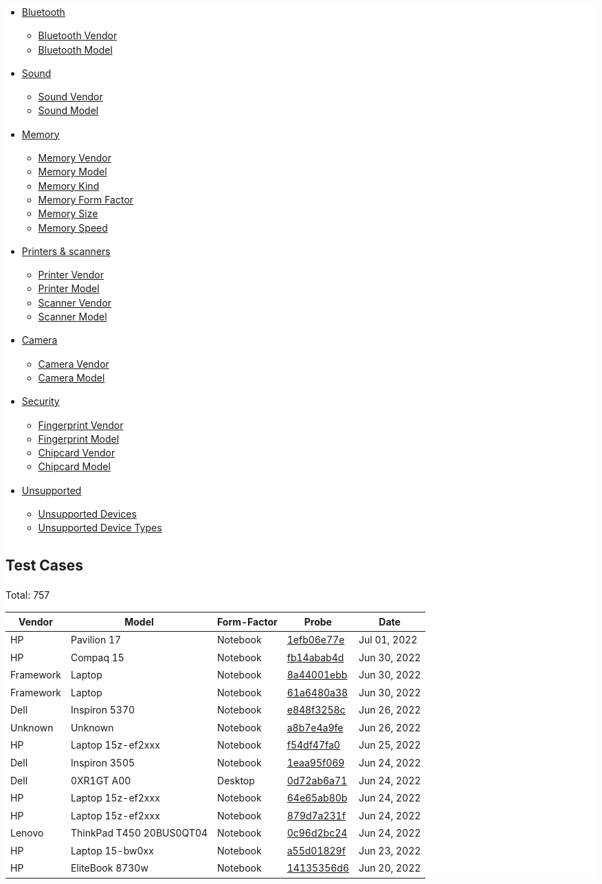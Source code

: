 * [ Bluetooth ](#bluetooth)
  - [ Bluetooth Vendor         ](#bluetooth-vendor)
  - [ Bluetooth Model          ](#bluetooth-model)

* [ Sound ](#sound)
  - [ Sound Vendor             ](#sound-vendor)
  - [ Sound Model              ](#sound-model)

* [ Memory ](#memory)
  - [ Memory Vendor            ](#memory-vendor)
  - [ Memory Model             ](#memory-model)
  - [ Memory Kind              ](#memory-kind)
  - [ Memory Form Factor       ](#memory-form-factor)
  - [ Memory Size              ](#memory-size)
  - [ Memory Speed             ](#memory-speed)

* [ Printers & scanners ](#printers--scanners)
  - [ Printer Vendor           ](#printer-vendor)
  - [ Printer Model            ](#printer-model)
  - [ Scanner Vendor           ](#scanner-vendor)
  - [ Scanner Model            ](#scanner-model)

* [ Camera ](#camera)
  - [ Camera Vendor            ](#camera-vendor)
  - [ Camera Model             ](#camera-model)

* [ Security ](#security)
  - [ Fingerprint Vendor       ](#fingerprint-vendor)
  - [ Fingerprint Model        ](#fingerprint-model)
  - [ Chipcard Vendor          ](#chipcard-vendor)
  - [ Chipcard Model           ](#chipcard-model)

* [ Unsupported ](#unsupported)
  - [ Unsupported Devices      ](#unsupported-devices)
  - [ Unsupported Device Types ](#unsupported-device-types)


Test Cases
----------

Total: 757

| Vendor        | Model                       | Form-Factor | Probe                                                      | Date         |
|---------------|-----------------------------|-------------|------------------------------------------------------------|--------------|
| HP            | Pavilion 17                 | Notebook    | [1efb06e77e](https://linux-hardware.org/?probe=1efb06e77e) | Jul 01, 2022 |
| HP            | Compaq 15                   | Notebook    | [fb14abab4d](https://linux-hardware.org/?probe=fb14abab4d) | Jun 30, 2022 |
| Framework     | Laptop                      | Notebook    | [8a44001ebb](https://linux-hardware.org/?probe=8a44001ebb) | Jun 30, 2022 |
| Framework     | Laptop                      | Notebook    | [61a6480a38](https://linux-hardware.org/?probe=61a6480a38) | Jun 30, 2022 |
| Dell          | Inspiron 5370               | Notebook    | [e848f3258c](https://linux-hardware.org/?probe=e848f3258c) | Jun 26, 2022 |
| Unknown       | Unknown                     | Notebook    | [a8b7e4a9fe](https://linux-hardware.org/?probe=a8b7e4a9fe) | Jun 26, 2022 |
| HP            | Laptop 15z-ef2xxx           | Notebook    | [f54df47fa0](https://linux-hardware.org/?probe=f54df47fa0) | Jun 25, 2022 |
| Dell          | Inspiron 3505               | Notebook    | [1eaa95f069](https://linux-hardware.org/?probe=1eaa95f069) | Jun 24, 2022 |
| Dell          | 0XR1GT A00                  | Desktop     | [0d72ab6a71](https://linux-hardware.org/?probe=0d72ab6a71) | Jun 24, 2022 |
| HP            | Laptop 15z-ef2xxx           | Notebook    | [64e65ab80b](https://linux-hardware.org/?probe=64e65ab80b) | Jun 24, 2022 |
| HP            | Laptop 15z-ef2xxx           | Notebook    | [879d7a231f](https://linux-hardware.org/?probe=879d7a231f) | Jun 24, 2022 |
| Lenovo        | ThinkPad T450 20BUS0QT04    | Notebook    | [0c96d2bc24](https://linux-hardware.org/?probe=0c96d2bc24) | Jun 24, 2022 |
| HP            | Laptop 15-bw0xx             | Notebook    | [a55d01829f](https://linux-hardware.org/?probe=a55d01829f) | Jun 23, 2022 |
| HP            | EliteBook 8730w             | Notebook    | [14135356d6](https://linux-hardware.org/?probe=14135356d6) | Jun 20, 2022 |